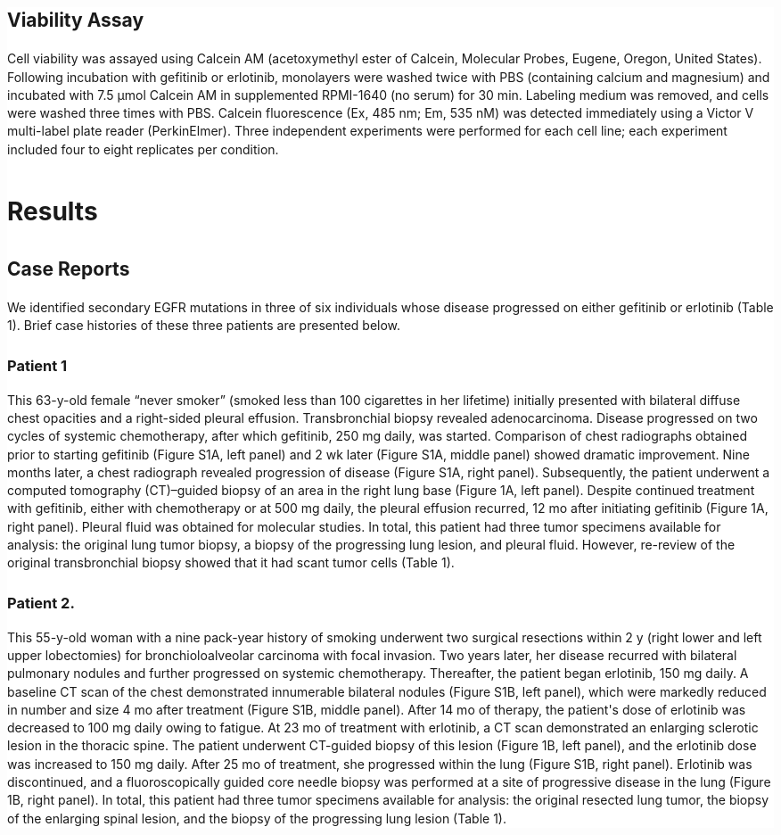 ## Viability Assay

Cell viability was assayed using Calcein AM (acetoxymethyl ester of Calcein, Molecular Probes, Eugene, Oregon, United States). Following incubation with gefitinib or erlotinib, monolayers were washed twice with PBS (containing calcium and magnesium) and incubated with 7.5 μmol Calcein AM in supplemented RPMI-1640 (no serum) for 30 min. Labeling medium was removed, and cells were washed three times with PBS. Calcein fluorescence (Ex, 485 nm; Em, 535 nM) was detected immediately using a Victor V multi-label plate reader (PerkinElmer). Three independent experiments were performed for each cell line; each experiment included four to eight replicates per condition.

# Results

## Case Reports

We identified secondary EGFR mutations in three of six individuals whose disease progressed on either gefitinib or erlotinib (Table 1). Brief case histories of these three patients are presented below.

### Patient 1

This 63-y-old female “never smoker” (smoked less than 100 cigarettes in her lifetime) initially presented with bilateral diffuse chest opacities and a right-sided pleural effusion. Transbronchial biopsy revealed adenocarcinoma. Disease progressed on two cycles of systemic chemotherapy, after which gefitinib, 250 mg daily, was started. Comparison of chest radiographs obtained prior to starting gefitinib (Figure S1A, left panel) and 2 wk later (Figure S1A, middle panel) showed dramatic improvement. Nine months later, a chest radiograph revealed progression of disease (Figure S1A, right panel). Subsequently, the patient underwent a computed tomography (CT)–guided biopsy of an area in the right lung base (Figure 1A, left panel). Despite continued treatment with gefitinib, either with chemotherapy or at 500 mg daily, the pleural effusion recurred, 12 mo after initiating gefitinib (Figure 1A, right panel). Pleural fluid was obtained for molecular studies. In total, this patient had three tumor specimens available for analysis: the original lung tumor biopsy, a biopsy of the progressing lung lesion, and pleural fluid. However, re-review of the original transbronchial biopsy showed that it had scant tumor cells (Table 1).

### Patient 2.

This 55-y-old woman with a nine pack-year history of smoking underwent two surgical resections within 2 y (right lower and left upper lobectomies) for bronchioloalveolar carcinoma with focal invasion. Two years later, her disease recurred with bilateral pulmonary nodules and further progressed on systemic chemotherapy. Thereafter, the patient began erlotinib, 150 mg daily. A baseline CT scan of the chest demonstrated innumerable bilateral nodules (Figure S1B, left panel), which were markedly reduced in number and size 4 mo after treatment (Figure S1B, middle panel). After 14 mo of therapy, the patient's dose of erlotinib was decreased to 100 mg daily owing to fatigue. At 23 mo of treatment with erlotinib, a CT scan demonstrated an enlarging sclerotic lesion in the thoracic spine. The patient underwent CT-guided biopsy of this lesion (Figure 1B, left panel), and the erlotinib dose was increased to 150 mg daily. After 25 mo of treatment, she progressed within the lung (Figure S1B, right panel). Erlotinib was discontinued, and a fluoroscopically guided core needle biopsy was performed at a site of progressive disease in the lung (Figure 1B, right panel). In total, this patient had three tumor specimens available for analysis: the original resected lung tumor, the biopsy of the enlarging spinal lesion, and the biopsy of the progressing lung lesion (Table 1).
